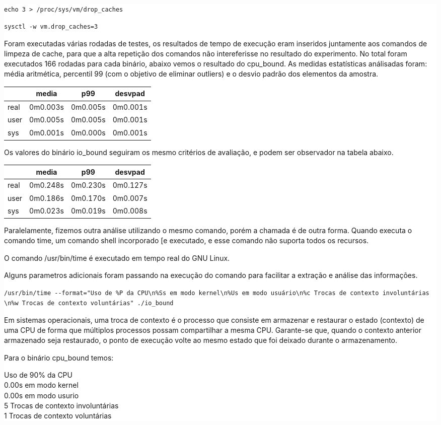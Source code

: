 ```
echo 3 > /proc/sys/vm/drop_caches
````

```
sysctl -w vm.drop_caches=3
```

Foram executadas várias rodadas de testes, os resultados de tempo de execução eram inseridos juntamente aos comandos de limpeza de cache, para que a alta repetição dos comandos não intereferisse no resultado do experimento. No total foram executados 166 rodadas para cada binário, abaixo vemos o resultado do cpu_bound. As medidas estatísticas análisadas foram: média aritmética, percentil 99 (com o objetivo de eliminar outliers) e o desvio padrão dos elementos da amostra.

|      | media    | p99      | desvpad  |
|------|----------|----------|----------|
| real | 0m0.003s | 0m0.005s | 0m0.001s |
| user | 0m0.005s | 0m0.005s | 0m0.001s |
| sys  | 0m0.001s | 0m0.000s | 0m0.001s |

Os valores do binário io_bound seguiram os mesmo critérios de avaliação, e podem ser observador na tabela abaixo.

|      | media    | p99      | desvpad  |
|------|----------|----------|----------|
| real | 0m0.248s | 0m0.230s | 0m0.127s |
| user | 0m0.186s | 0m0.170s | 0m0.007s |
| sys  | 0m0.023s | 0m0.019s | 0m0.008s |


Paralelamente, fizemos outra análise utilizando o mesmo comando, porém a chamada é de outra forma.
Quando executa o comando time, um comando shell incorporado [e executado, e esse comando não suporta todos os recursos.

O comando /usr/bin/time é executado em tempo real do GNU Linux.

Alguns parametros adicionais foram passando na execução do comando para facilitar a extração e análise das informações.

```
/usr/bin/time --format="Uso de %P da CPU\n%Ss em modo kernel\n%Us em modo usuário\n%c Trocas de contexto involuntárias\n%w Trocas de contexto voluntárias" ./io_bound
```
Em sistemas operacionais, uma troca de contexto é o processo que consiste em armazenar e restaurar o estado (contexto) de uma CPU de forma que múltiplos processos possam compartilhar a mesma CPU. Garante-se que, quando o contexto anterior armazenado seja restaurado, o ponto de execução volte ao mesmo estado que foi deixado durante o armazenamento.


Para o binário cpu_bound temos:

Uso de 90% da CPU\
0.00s em modo kernel\
0.00s em modo usurio\
5 Trocas de contexto involuntárias\
1 Trocas de contexto voluntárias
